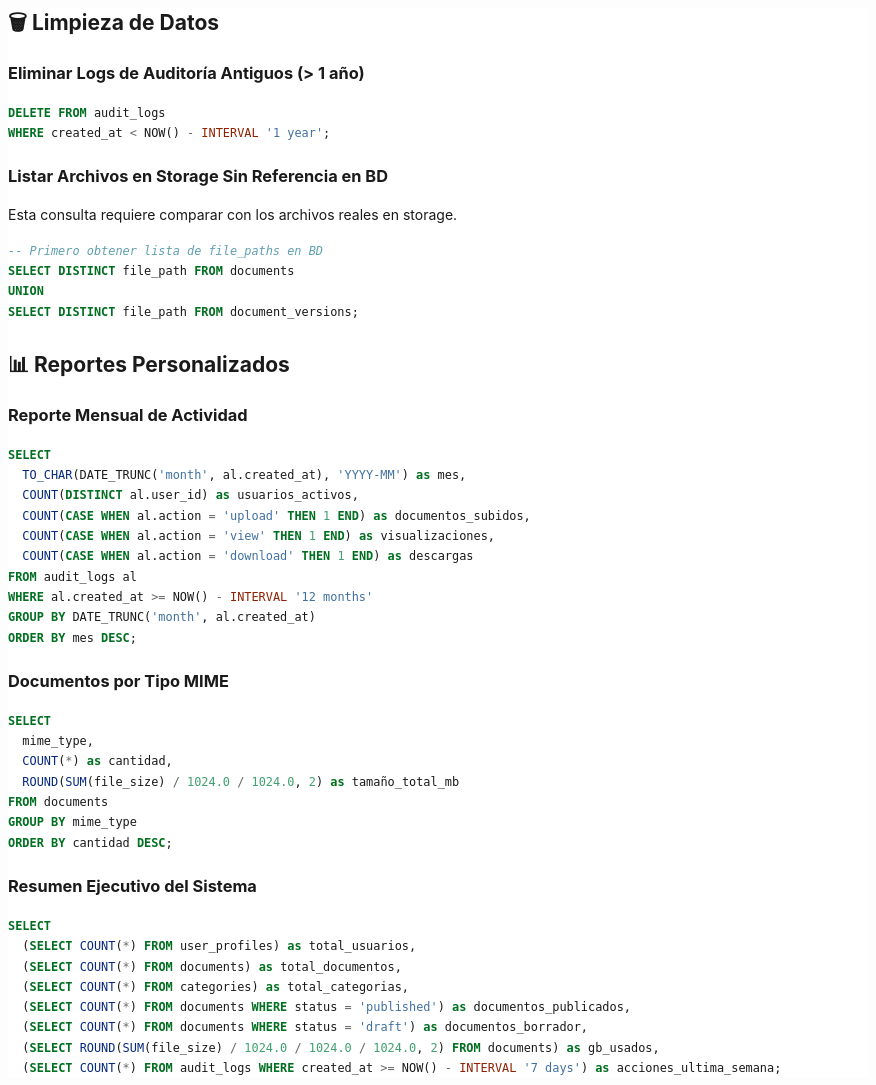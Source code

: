 ## 🗑️ Limpieza de Datos

### Eliminar Logs de Auditoría Antiguos (> 1 año)
```sql
DELETE FROM audit_logs
WHERE created_at < NOW() - INTERVAL '1 year';
```

### Listar Archivos en Storage Sin Referencia en BD
Esta consulta requiere comparar con los archivos reales en storage.
```sql
-- Primero obtener lista de file_paths en BD
SELECT DISTINCT file_path FROM documents
UNION
SELECT DISTINCT file_path FROM document_versions;
```

## 📊 Reportes Personalizados

### Reporte Mensual de Actividad
```sql
SELECT
  TO_CHAR(DATE_TRUNC('month', al.created_at), 'YYYY-MM') as mes,
  COUNT(DISTINCT al.user_id) as usuarios_activos,
  COUNT(CASE WHEN al.action = 'upload' THEN 1 END) as documentos_subidos,
  COUNT(CASE WHEN al.action = 'view' THEN 1 END) as visualizaciones,
  COUNT(CASE WHEN al.action = 'download' THEN 1 END) as descargas
FROM audit_logs al
WHERE al.created_at >= NOW() - INTERVAL '12 months'
GROUP BY DATE_TRUNC('month', al.created_at)
ORDER BY mes DESC;
```

### Documentos por Tipo MIME
```sql
SELECT
  mime_type,
  COUNT(*) as cantidad,
  ROUND(SUM(file_size) / 1024.0 / 1024.0, 2) as tamaño_total_mb
FROM documents
GROUP BY mime_type
ORDER BY cantidad DESC;
```

### Resumen Ejecutivo del Sistema
```sql
SELECT
  (SELECT COUNT(*) FROM user_profiles) as total_usuarios,
  (SELECT COUNT(*) FROM documents) as total_documentos,
  (SELECT COUNT(*) FROM categories) as total_categorias,
  (SELECT COUNT(*) FROM documents WHERE status = 'published') as documentos_publicados,
  (SELECT COUNT(*) FROM documents WHERE status = 'draft') as documentos_borrador,
  (SELECT ROUND(SUM(file_size) / 1024.0 / 1024.0 / 1024.0, 2) FROM documents) as gb_usados,
  (SELECT COUNT(*) FROM audit_logs WHERE created_at >= NOW() - INTERVAL '7 days') as acciones_ultima_semana;
```
